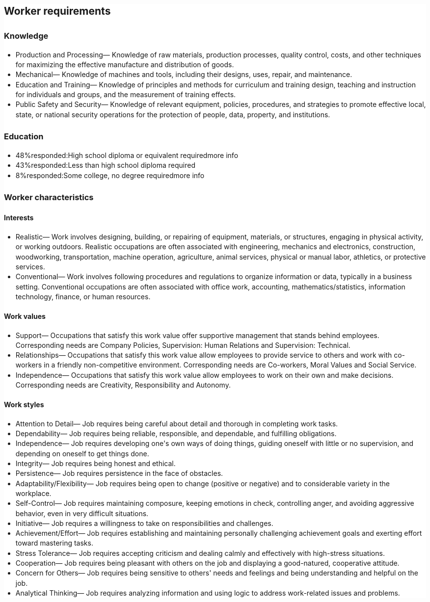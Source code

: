 ## Worker requirements
### Knowledge
- Production and Processing— Knowledge of raw materials, production processes, quality control, costs, and other techniques for maximizing the effective manufacture and distribution of goods.
- Mechanical— Knowledge of machines and tools, including their designs, uses, repair, and maintenance.
- Education and Training— Knowledge of principles and methods for curriculum and training design, teaching and instruction for individuals and groups, and the measurement of training effects.
- Public Safety and Security— Knowledge of relevant equipment, policies, procedures, and strategies to promote effective local, state, or national security operations for the protection of people, data, property, and institutions.

### Education
- 48%responded:High school diploma or equivalent requiredmore info
- 43%responded:Less than high school diploma required
- 8%responded:Some college, no degree requiredmore info

### Worker characteristics
#### Interests
- Realistic— Work involves designing, building, or repairing of equipment, materials, or structures, engaging in physical activity, or working outdoors. Realistic occupations are often associated with engineering, mechanics and electronics, construction, woodworking, transportation, machine operation, agriculture, animal services, physical or manual labor, athletics, or protective services.
- Conventional— Work involves following procedures and regulations to organize information or data, typically in a business setting. Conventional occupations are often associated with office work, accounting, mathematics/statistics, information technology, finance, or human resources.

#### Work values
- Support— Occupations that satisfy this work value offer supportive management that stands behind employees. Corresponding needs are Company Policies, Supervision: Human Relations and Supervision: Technical.
- Relationships— Occupations that satisfy this work value allow employees to provide service to others and work with co-workers in a friendly non-competitive environment. Corresponding needs are Co-workers, Moral Values and Social Service.
- Independence— Occupations that satisfy this work value allow employees to work on their own and make decisions. Corresponding needs are Creativity, Responsibility and Autonomy.

#### Work styles
- Attention to Detail— Job requires being careful about detail and thorough in completing work tasks.
- Dependability— Job requires being reliable, responsible, and dependable, and fulfilling obligations.
- Independence— Job requires developing one's own ways of doing things, guiding oneself with little or no supervision, and depending on oneself to get things done.
- Integrity— Job requires being honest and ethical.
- Persistence— Job requires persistence in the face of obstacles.
- Adaptability/Flexibility— Job requires being open to change (positive or negative) and to considerable variety in the workplace.
- Self-Control— Job requires maintaining composure, keeping emotions in check, controlling anger, and avoiding aggressive behavior, even in very difficult situations.
- Initiative— Job requires a willingness to take on responsibilities and challenges.
- Achievement/Effort— Job requires establishing and maintaining personally challenging achievement goals and exerting effort toward mastering tasks.
- Stress Tolerance— Job requires accepting criticism and dealing calmly and effectively with high-stress situations.
- Cooperation— Job requires being pleasant with others on the job and displaying a good-natured, cooperative attitude.
- Concern for Others— Job requires being sensitive to others' needs and feelings and being understanding and helpful on the job.
- Analytical Thinking— Job requires analyzing information and using logic to address work-related issues and problems.